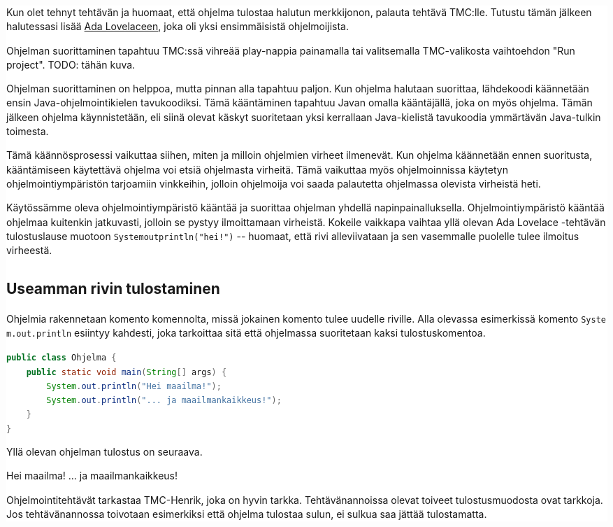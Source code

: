 </sample-output>

Kun olet tehnyt tehtävän ja huomaat, että ohjelma tulostaa halutun merkkijonon, palauta tehtävä TMC:lle. Tutustu tämän jälkeen halutessasi lisää [Ada Lovelaceen](https://en.wikipedia.org/wiki/Ada_Lovelace), joka oli yksi ensimmäisistä ohjelmoijista.

</programming-exercise>


<text-box variant='hint' name='Ohjelman suorittaminen'>

Ohjelman suorittaminen tapahtuu TMC:ssä vihreää play-nappia painamalla tai valitsemalla TMC-valikosta vaihtoehdon "Run project". TODO: tähän kuva.

Ohjelman suorittaminen on helppoa, mutta pinnan alla tapahtuu paljon. Kun ohjelma halutaan suorittaa, lähdekoodi käännetään ensin Java-ohjelmointikielen tavukoodiksi. Tämä kääntäminen tapahtuu Javan omalla kääntäjällä, joka on myös ohjelma. Tämän jälkeen ohjelma käynnistetään, eli siinä olevat käskyt suoritetaan yksi kerrallaan Java-kielistä tavukoodia ymmärtävän Java-tulkin toimesta.

Tämä käännösprosessi vaikuttaa siihen, miten ja milloin ohjelmien virheet ilmenevät. Kun ohjelma käännetään ennen suoritusta, kääntämiseen käytettävä ohjelma voi etsiä ohjelmasta virheitä. Tämä vaikuttaa myös ohjelmoinnissa käytetyn ohjelmointiympäristön tarjoamiin vinkkeihin, jolloin ohjelmoija voi saada palautetta ohjelmassa olevista virheistä heti.

Käytössämme oleva ohjelmointiympäristö kääntää ja suorittaa ohjelman yhdellä napinpainalluksella. Ohjelmointiympäristö kääntää ohjelmaa kuitenkin jatkuvasti, jolloin se pystyy ilmoittamaan virheistä. Kokeile vaikkapa vaihtaa yllä olevan Ada Lovelace -tehtävän tulostuslause muotoon `Systemoutprintln("hei!")` -- huomaat, että rivi alleviivataan ja sen vasemmalle puolelle tulee ilmoitus virheestä.

</text-box>

## Useamman rivin tulostaminen

Ohjelmia rakennetaan komento komennolta, missä jokainen komento tulee uudelle riville. Alla olevassa esimerkissä komento `System.out.println` esiintyy kahdesti, joka tarkoittaa sitä että ohjelmassa suoritetaan kaksi tulostuskomentoa.

```java
public class Ohjelma {
    public static void main(String[] args) {
        System.out.println("Hei maailma!");
        System.out.println("... ja maailmankaikkeus!");
    }
}
```

Yllä olevan ohjelman tulostus on seuraava.

<sample-output>

Hei maailma!
... ja maailmankaikkeus!

</sample-output>


<text-box variant='hint' name='Tarkka tarkastaja'>

Ohjelmointitehtävät tarkastaa TMC-Henrik, joka on hyvin tarkka. Tehtävänannoissa olevat toiveet tulostusmuodosta ovat tarkkoja. Jos tehtävänannossa toivotaan esimerkiksi että ohjelma tulostaa sulun, ei sulkua saa jättää tulostamatta.
